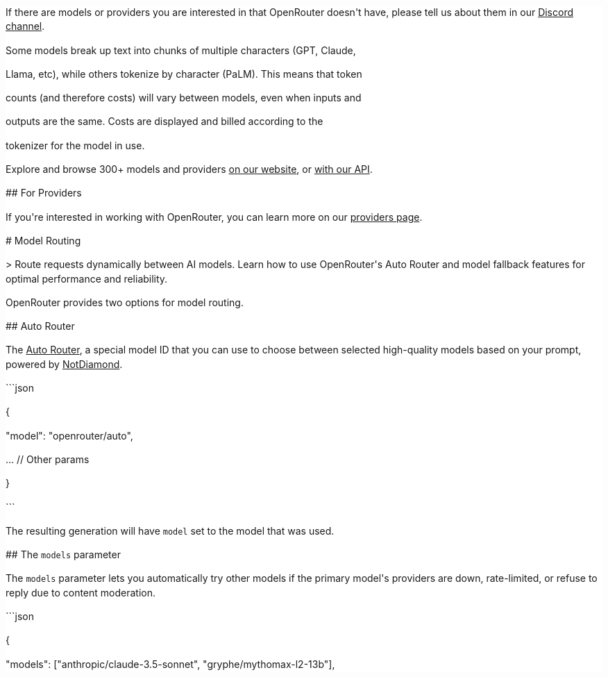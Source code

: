 If there are models or providers you are interested in that OpenRouter doesn't have, please tell us about them in our [Discord channel](https://discord.gg/fVyRaUDgxW).

<Note title="Different models tokenize text in different ways">

Some models break up text into chunks of multiple characters (GPT, Claude,

Llama, etc), while others tokenize by character (PaLM). This means that token

counts (and therefore costs) will vary between models, even when inputs and

outputs are the same. Costs are displayed and billed according to the

tokenizer for the model in use.

</Note>

Explore and browse 300+ models and providers [on our website](https://openrouter.ai/models), or [with our API](/docs/api-reference/list-available-models).

\## For Providers

If you're interested in working with OpenRouter, you can learn more on our [providers page](/docs/use-cases/for-providers).


\# Model Routing

\> Route requests dynamically between AI models. Learn how to use OpenRouter's Auto Router and model fallback features for optimal performance and reliability.

OpenRouter provides two options for model routing.

\## Auto Router

The [Auto Router](https://openrouter.ai/openrouter/auto), a special model ID that you can use to choose between selected high-quality models based on your prompt, powered by [NotDiamond](https://www.notdiamond.ai/).

\```json

{

"model": "openrouter/auto",

... // Other params

}

\```

The resulting generation will have `model` set to the model that was used.

\## The `models` parameter

The `models` parameter lets you automatically try other models if the primary model's providers are down, rate-limited, or refuse to reply due to content moderation.

\```json

{

"models": ["anthropic/claude-3.5-sonnet", "gryphe/mythomax-l2-13b"],
